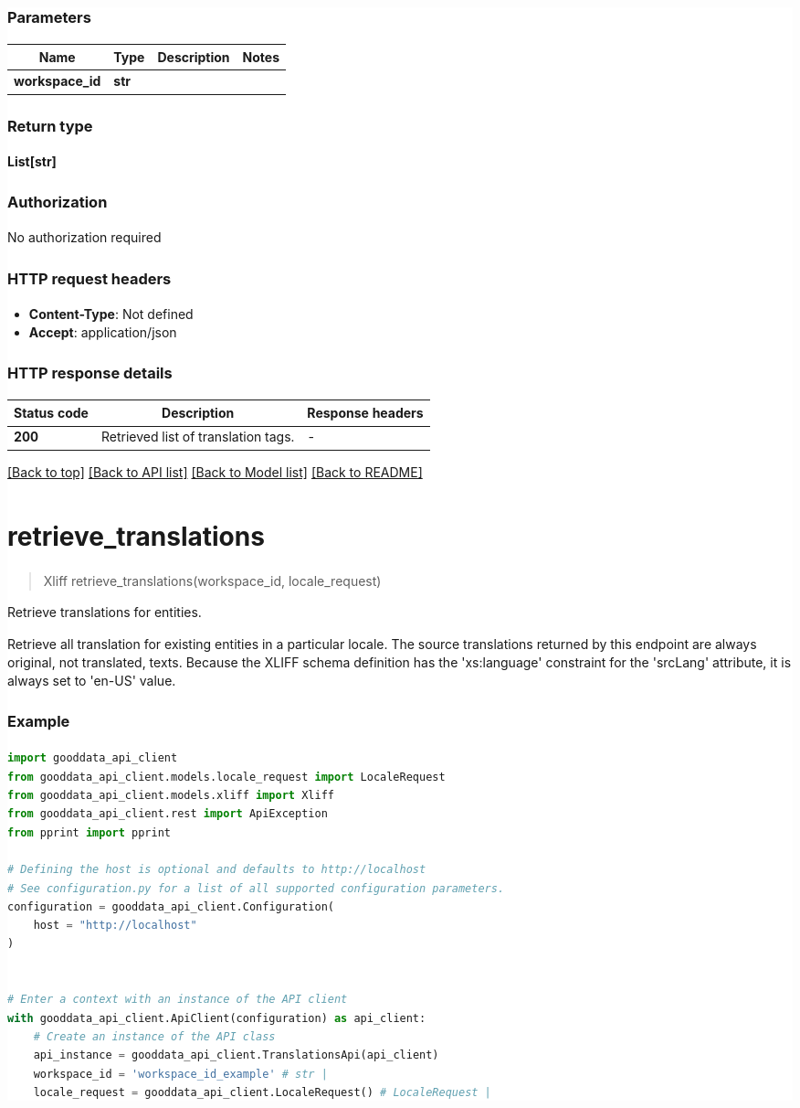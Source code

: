 ```python
```



### Parameters


Name | Type | Description  | Notes
------------- | ------------- | ------------- | -------------
 **workspace_id** | **str**|  | 

### Return type

**List[str]**

### Authorization

No authorization required

### HTTP request headers

 - **Content-Type**: Not defined
 - **Accept**: application/json

### HTTP response details

| Status code | Description | Response headers |
|-------------|-------------|------------------|
**200** | Retrieved list of translation tags. |  -  |

[[Back to top]](#) [[Back to API list]](../README.md#documentation-for-api-endpoints) [[Back to Model list]](../README.md#documentation-for-models) [[Back to README]](../README.md)

# **retrieve_translations**
> Xliff retrieve_translations(workspace_id, locale_request)

Retrieve translations for entities.

Retrieve all translation for existing entities in a particular locale. The source translations returned by this endpoint are always original, not translated, texts. Because the XLIFF schema definition has the 'xs:language' constraint for the 'srcLang' attribute, it is always set to 'en-US' value.

### Example


```python
import gooddata_api_client
from gooddata_api_client.models.locale_request import LocaleRequest
from gooddata_api_client.models.xliff import Xliff
from gooddata_api_client.rest import ApiException
from pprint import pprint

# Defining the host is optional and defaults to http://localhost
# See configuration.py for a list of all supported configuration parameters.
configuration = gooddata_api_client.Configuration(
    host = "http://localhost"
)


# Enter a context with an instance of the API client
with gooddata_api_client.ApiClient(configuration) as api_client:
    # Create an instance of the API class
    api_instance = gooddata_api_client.TranslationsApi(api_client)
    workspace_id = 'workspace_id_example' # str | 
    locale_request = gooddata_api_client.LocaleRequest() # LocaleRequest | 

```